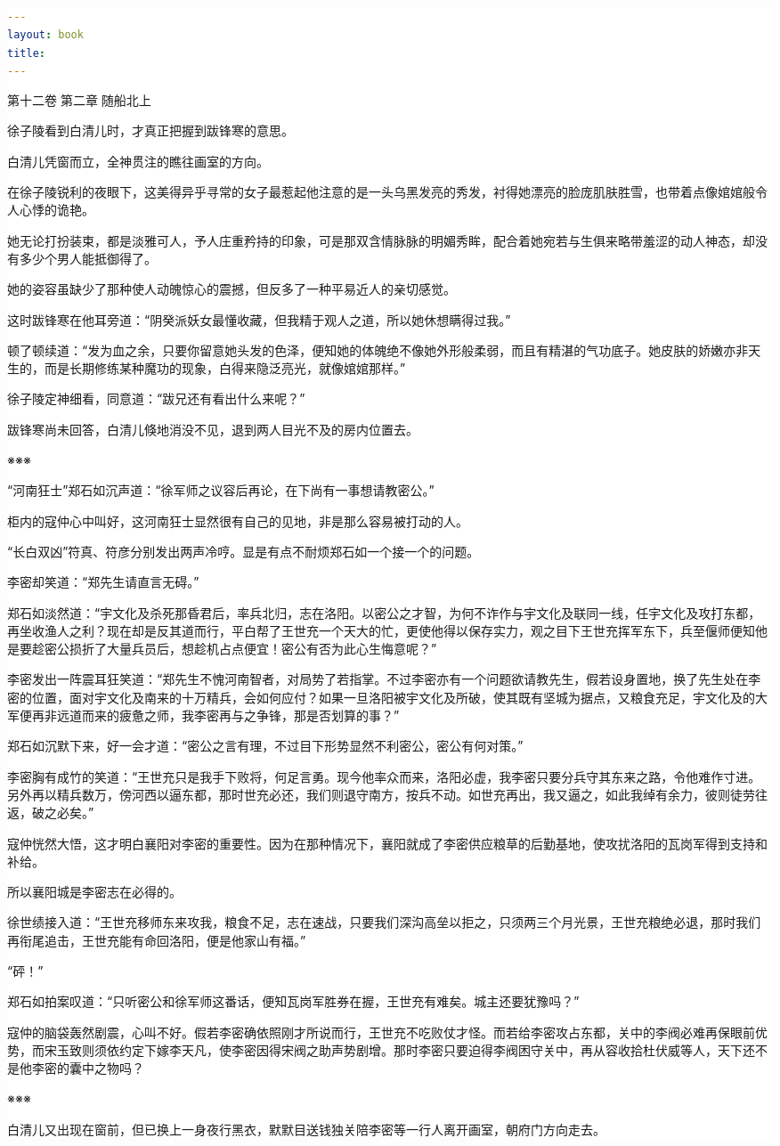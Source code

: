 ```yaml
---
layout: book
title:
---
```

第十二卷 第二章 随船北上

徐子陵看到白清儿时，才真正把握到跋锋寒的意思。

白清儿凭窗而立，全神贯注的瞧往画室的方向。

在徐子陵锐利的夜眼下，这美得异乎寻常的女子最惹起他注意的是一头乌黑发亮的秀发，衬得她漂亮的脸庞肌肤胜雪，也带着点像婠婠般令人心悸的诡艳。

她无论打扮装束，都是淡雅可人，予人庄重矜持的印象，可是那双含情脉脉的明媚秀眸，配合着她宛若与生俱来略带羞涩的动人神态，却没有多少个男人能抵御得了。

她的姿容虽缺少了那种使人动魄惊心的震撼，但反多了一种平易近人的亲切感觉。

这时跋锋寒在他耳旁道：“阴癸派妖女最懂收藏，但我精于观人之道，所以她休想瞒得过我。”

顿了顿续道：“发为血之余，只要你留意她头发的色泽，便知她的体魄绝不像她外形般柔弱，而且有精湛的气功底子。她皮肤的娇嫩亦非天生的，而是长期修练某种魔功的现象，白得来隐泛亮光，就像婠婠那样。”

徐子陵定神细看，同意道：“跋兄还有看出什么来呢？”

跋锋寒尚未回答，白清儿倏地消没不见，退到两人目光不及的房内位置去。

※※※

“河南狂士”郑石如沉声道：“徐军师之议容后再论，在下尚有一事想请教密公。”

柜内的寇仲心中叫好，这河南狂士显然很有自己的见地，非是那么容易被打动的人。

“长白双凶”符真、符彦分别发出两声冷哼。显是有点不耐烦郑石如一个接一个的问题。

李密却笑道：“郑先生请直言无碍。”

郑石如淡然道：“宇文化及杀死那昏君后，率兵北归，志在洛阳。以密公之才智，为何不诈作与宇文化及联同一线，任宇文化及攻打东都，再坐收渔人之利？现在却是反其道而行，平白帮了王世充一个天大的忙，更使他得以保存实力，观之目下王世充挥军东下，兵至偃师便知他是要趁密公损折了大量兵员后，想趁机占点便宜！密公有否为此心生悔意呢？”

李密发出一阵震耳狂笑道：“郑先生不愧河南智者，对局势了若指掌。不过李密亦有一个问题欲请教先生，假若设身置地，换了先生处在李密的位置，面对宇文化及南来的十万精兵，会如何应付？如果一旦洛阳被宇文化及所破，使其既有坚城为据点，又粮食充足，宇文化及的大军便再非远道而来的疲惫之师，我李密再与之争锋，那是否划算的事？”

郑石如沉默下来，好一会才道：“密公之言有理，不过目下形势显然不利密公，密公有何对策。”

李密胸有成竹的笑道：“王世充只是我手下败将，何足言勇。现今他率众而来，洛阳必虚，我李密只要分兵守其东来之路，令他难作寸进。另外再以精兵数万，傍河西以逼东都，那时世充必还，我们则退守南方，按兵不动。如世充再出，我又逼之，如此我绰有余力，彼则徒劳往返，破之必矣。”

寇仲恍然大悟，这才明白襄阳对李密的重要性。因为在那种情况下，襄阳就成了李密供应粮草的后勤基地，使攻扰洛阳的瓦岗军得到支持和补给。

所以襄阳城是李密志在必得的。

徐世绩接入道：“王世充移师东来攻我，粮食不足，志在速战，只要我们深沟高垒以拒之，只须两三个月光景，王世充粮绝必退，那时我们再衔尾追击，王世充能有命回洛阳，便是他家山有福。”

“砰！”

郑石如拍案叹道：“只听密公和徐军师这番话，便知瓦岗军胜券在握，王世充有难矣。城主还要犹豫吗？”

寇仲的脑袋轰然剧震，心叫不好。假若李密确依照刚才所说而行，王世充不吃败仗才怪。而若给李密攻占东都，关中的李阀必难再保眼前优势，而宋玉致则须依约定下嫁李天凡，使李密因得宋阀之助声势剧增。那时李密只要迫得李阀困守关中，再从容收拾杜伏威等人，天下还不是他李密的囊中之物吗？

※※※

白清儿又出现在窗前，但已换上一身夜行黑衣，默默目送钱独关陪李密等一行人离开画室，朝府门方向走去。
